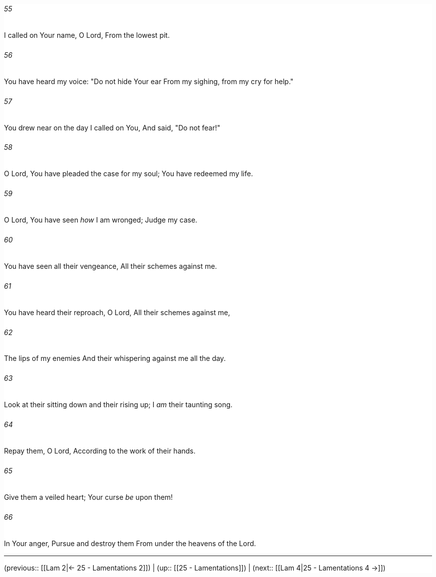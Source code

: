 ###### 55 
I called on Your name, O Lord, From the lowest pit. 

###### 56 
You have heard my voice: "Do not hide Your ear From my sighing, from my cry for help." 

###### 57 
You drew near on the day I called on You, And said, "Do not fear!" 

###### 58 
O Lord, You have pleaded the case for my soul; You have redeemed my life. 

###### 59 
O Lord, You have seen _how_ I am wronged; Judge my case. 

###### 60 
You have seen all their vengeance, All their schemes against me. 

###### 61 
You have heard their reproach, O Lord, All their schemes against me, 

###### 62 
The lips of my enemies And their whispering against me all the day. 

###### 63 
Look at their sitting down and their rising up; I _am_ their taunting song. 

###### 64 
Repay them, O Lord, According to the work of their hands. 

###### 65 
Give them a veiled heart; Your curse _be_ upon them! 

###### 66 
In Your anger, Pursue and destroy them From under the heavens of the Lord.

***

(previous:: [[Lam 2|← 25 - Lamentations 2]]) | (up:: [[25 - Lamentations]]) | (next:: [[Lam 4|25 - Lamentations 4 →]])
